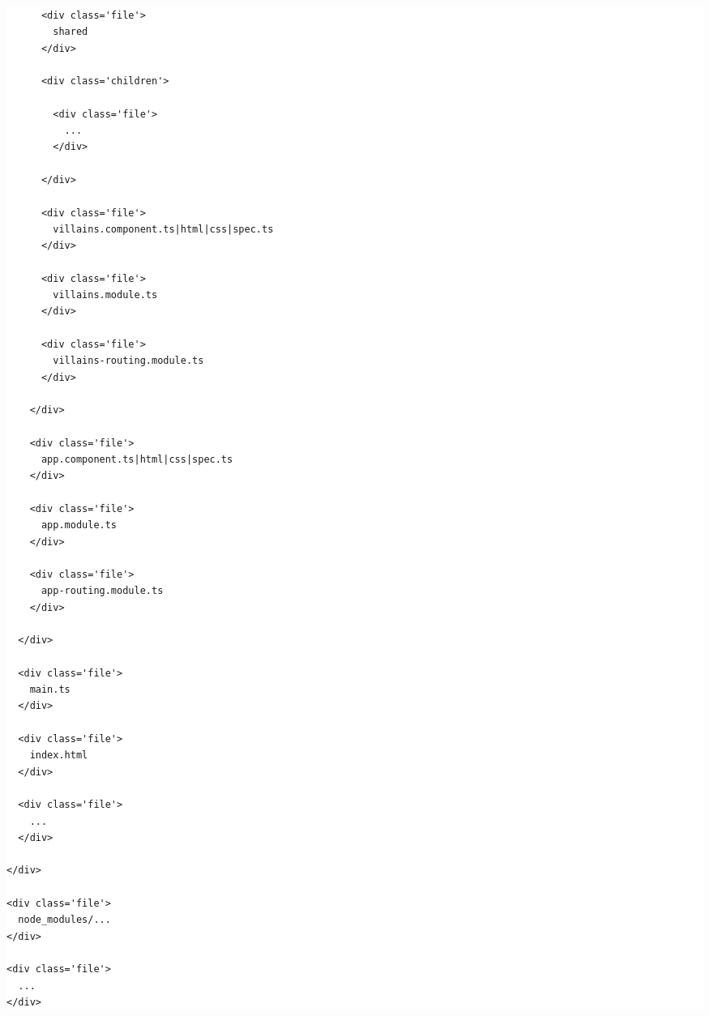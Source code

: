           <div class='file'>
            shared
          </div>

          <div class='children'>

            <div class='file'>
              ...
            </div>

          </div>

          <div class='file'>
            villains.component.ts|html|css|spec.ts
          </div>

          <div class='file'>
            villains.module.ts
          </div>

          <div class='file'>
            villains-routing.module.ts
          </div>

        </div>

        <div class='file'>
          app.component.ts|html|css|spec.ts
        </div>

        <div class='file'>
          app.module.ts
        </div>

        <div class='file'>
          app-routing.module.ts
        </div>

      </div>

      <div class='file'>
        main.ts
      </div>

      <div class='file'>
        index.html
      </div>

      <div class='file'>
        ...
      </div>

    </div>

    <div class='file'>
      node_modules/...
    </div>

    <div class='file'>
      ...
    </div>
